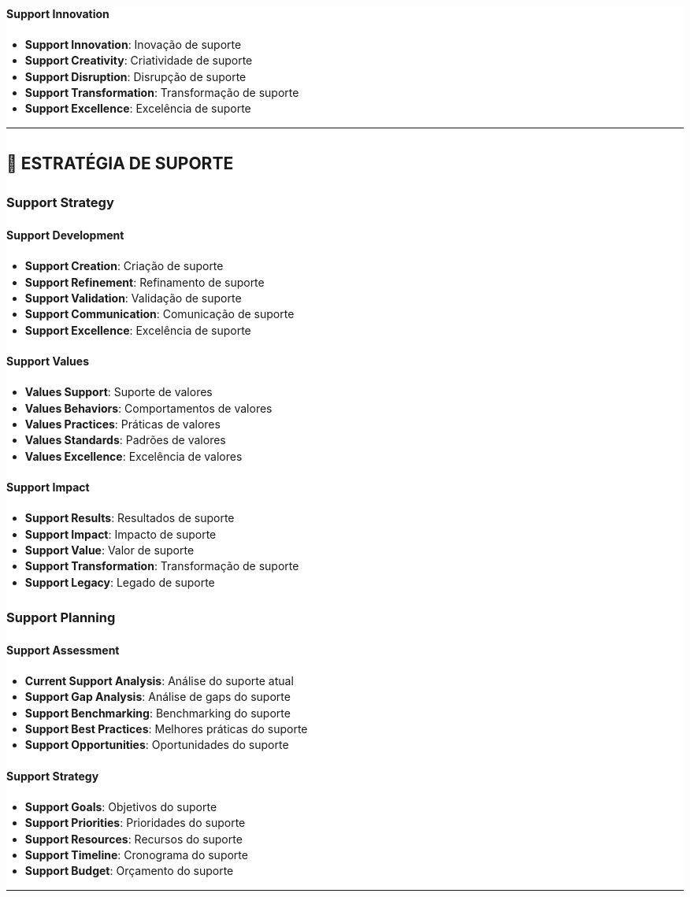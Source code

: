 #### **Support Innovation**
- **Support Innovation**: Inovação de suporte
- **Support Creativity**: Criatividade de suporte
- **Support Disruption**: Disrupção de suporte
- **Support Transformation**: Transformação de suporte
- **Support Excellence**: Excelência de suporte

---

## 🎯 ESTRATÉGIA DE SUPORTE

### **Support Strategy**

#### **Support Development**
- **Support Creation**: Criação de suporte
- **Support Refinement**: Refinamento de suporte
- **Support Validation**: Validação de suporte
- **Support Communication**: Comunicação de suporte
- **Support Excellence**: Excelência de suporte

#### **Support Values**
- **Values Support**: Suporte de valores
- **Values Behaviors**: Comportamentos de valores
- **Values Practices**: Práticas de valores
- **Values Standards**: Padrões de valores
- **Values Excellence**: Excelência de valores

#### **Support Impact**
- **Support Results**: Resultados de suporte
- **Support Impact**: Impacto de suporte
- **Support Value**: Valor de suporte
- **Support Transformation**: Transformação de suporte
- **Support Legacy**: Legado de suporte

### **Support Planning**

#### **Support Assessment**
- **Current Support Analysis**: Análise do suporte atual
- **Support Gap Analysis**: Análise de gaps do suporte
- **Support Benchmarking**: Benchmarking do suporte
- **Support Best Practices**: Melhores práticas do suporte
- **Support Opportunities**: Oportunidades do suporte

#### **Support Strategy**
- **Support Goals**: Objetivos do suporte
- **Support Priorities**: Prioridades do suporte
- **Support Resources**: Recursos do suporte
- **Support Timeline**: Cronograma do suporte
- **Support Budget**: Orçamento do suporte

---